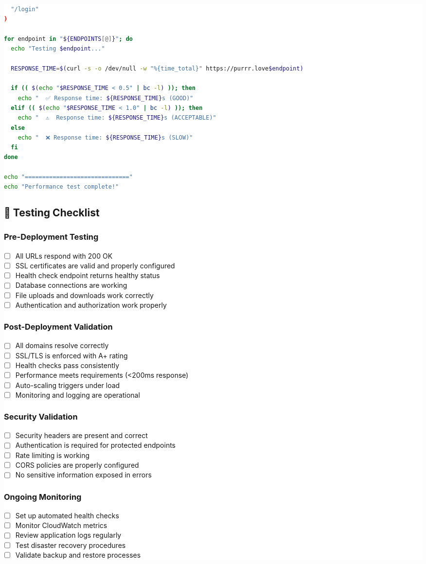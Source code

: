 ```bash
  "/login"
)

for endpoint in "${ENDPOINTS[@]}"; do
  echo "Testing $endpoint..."
  
  RESPONSE_TIME=$(curl -s -o /dev/null -w "%{time_total}" https://purrr.love$endpoint)
  
  if (( $(echo "$RESPONSE_TIME < 0.5" | bc -l) )); then
    echo "  ✅ Response time: ${RESPONSE_TIME}s (GOOD)"
  elif (( $(echo "$RESPONSE_TIME < 1.0" | bc -l) )); then
    echo "  ⚠️  Response time: ${RESPONSE_TIME}s (ACCEPTABLE)"
  else
    echo "  ❌ Response time: ${RESPONSE_TIME}s (SLOW)"
  fi
done

echo "=============================="
echo "Performance test complete!"
```

## 🎯 Testing Checklist

### **Pre-Deployment Testing**
- [ ] All URLs respond with 200 OK
- [ ] SSL certificates are valid and properly configured
- [ ] Health check endpoint returns healthy status
- [ ] Database connections are working
- [ ] File uploads and downloads work correctly
- [ ] Authentication and authorization work properly

### **Post-Deployment Validation**
- [ ] All domains resolve correctly
- [ ] SSL/TLS is enforced with A+ rating
- [ ] Health checks pass consistently
- [ ] Performance meets requirements (<200ms response)
- [ ] Auto-scaling triggers under load
- [ ] Monitoring and logging are operational

### **Security Validation**
- [ ] Security headers are present and correct
- [ ] Authentication is required for protected endpoints
- [ ] Rate limiting is working
- [ ] CORS policies are properly configured
- [ ] No sensitive information exposed in errors

### **Ongoing Monitoring**
- [ ] Set up automated health checks
- [ ] Monitor CloudWatch metrics
- [ ] Review application logs regularly
- [ ] Test disaster recovery procedures
- [ ] Validate backup and restore processes
